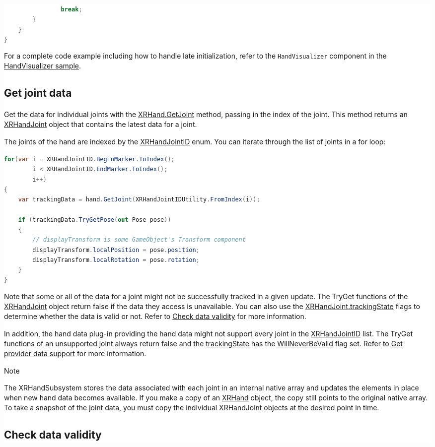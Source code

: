 ``` csharp
                break;
        }
    }
}
```

For a complete code example including how to handle late initialization, refer to the `HandVisualizer` component in the [HandVisualizer sample](index.md#samples).

## Get joint data

Get the data for individual joints with the [XRHand.GetJoint](xref:UnityEngine.XR.Hands.XRHand.GetJoint*) method, passing in the index of the joint. This method returns an [XRHandJoint](xref:UnityEngine.XR.Hands.XRHandJoint) object that contains the latest data for a joint.

The joints of the hand are indexed by the [XRHandJointID](xref:UnityEngine.XR.Hands.XRHandJointID) enum. You can iterate through the list of joints in a for loop:

``` csharp
for(var i = XRHandJointID.BeginMarker.ToIndex();
        i < XRHandJointID.EndMarker.ToIndex(); 
        i++)
{
    var trackingData = hand.GetJoint(XRHandJointIDUtility.FromIndex(i));

    if (trackingData.TryGetPose(out Pose pose))
    {
        // displayTransform is some GameObject's Transform component
        displayTransform.localPosition = pose.position;
        displayTransform.localRotation = pose.rotation;
    }
}
```

Note that some or all of the data for a joint might not be successfully tracked in a given update.  The TryGet functions of the [XRHandJoint](xref:UnityEngine.XR.Hands.XRHandJoint) object return false if the data they access is unavailable. You can also use the [XRHandJoint.trackingState](xref:UnityEngine.XR.Hands.XRHandJoint.trackingState) flags to determine whether the data is valid or not. Refer to [Check data validity](#check-data-validity) for more information.

In addition, the hand data plug-in providing the hand data might not support every joint in the [XRHandJointID](xref:UnityEngine.XR.Hands.XRHandJointID) list. The TryGet functions of an unsupported joint always return false and the [trackingState](xref:UnityEngine.XR.Hands.XRHandJoint.trackingState) has the [WillNeverBeValid](xref:UnityEngine.XR.Hands.XRHandJointTrackingState.WillNeverBeValid) flag set. Refer to [Get provider data support](#joint-layout) for more information.

> [!NOTE]
> The XRHandSubsystem stores the data associated with each joint in an internal native array and updates the elements in place when new hand data becomes available. If you make a copy of an [XRHand](xref:UnityEngine.XR.Hands.XRHand)  object, the copy still points to the original native array. To take a snapshot of the joint data, you must copy the individual XRHandJoint objects at the desired point in time.

<a id="check-data-validity"></a>
## Check data validity
